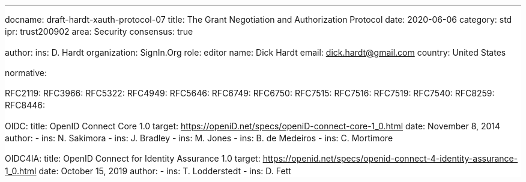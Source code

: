 ---
docname: draft-hardt-xauth-protocol-07
title: The Grant Negotiation and Authorization Protocol
date: 2020-06-06
category: std
ipr: trust200902
area: Security
consensus: true

author:
    ins: D. Hardt
    organization: SignIn.Org
    role: editor
    name: Dick Hardt
    email: dick.hardt@gmail.com
    country: United States

normative:

  RFC2119:
  RFC3966:
  RFC5322:
  RFC4949:
  RFC5646:
  RFC6749:
  RFC6750:
  RFC7515:
  RFC7516:
  RFC7519:
  RFC7540:
  RFC8259:
  RFC8446:

  OIDC:
    title: OpenID Connect Core 1.0
    target: https://openiD.net/specs/openiD-connect-core-1_0.html
    date: November 8, 2014
    author:
      -
        ins: N. Sakimora
      -
        ins: J. Bradley
      -
        ins: M. Jones
      -
        ins: B. de Medeiros
      -
        ins: C. Mortimore

  OIDC4IA:
    title: OpenID Connect for Identity Assurance 1.0
    target: https://openid.net/specs/openid-connect-4-identity-assurance-1_0.html
    date: October 15, 2019
    author:
      -
        ins: T. Lodderstedt
      -
        ins: D. Fett
